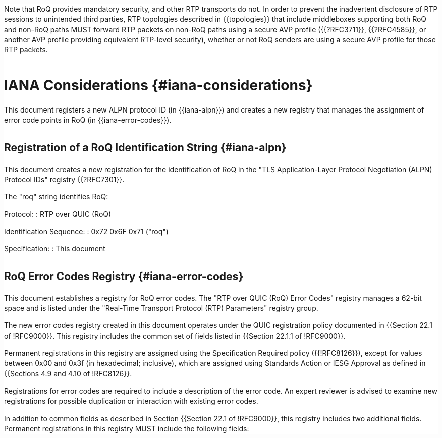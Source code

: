Note that RoQ provides mandatory security, and other RTP transports do
not. In order to prevent the inadvertent disclosure of RTP sessions to
unintended third parties, RTP topologies described in {{topologies}} that
include middleboxes supporting both RoQ and non-RoQ paths
MUST forward RTP packets on non-RoQ paths using a secure AVP profile
({{?RFC3711}}, {{?RFC4585}}, or another AVP profile providing equivalent
RTP-level security), whether or not RoQ senders are using a secure AVP
profile for those RTP packets.

# IANA Considerations {#iana-considerations}

This document registers a new ALPN protocol ID (in {{iana-alpn}}) and creates a
new registry that manages the assignment of error code points in RoQ (in
{{iana-error-codes}}).

## Registration of a RoQ Identification String {#iana-alpn}

This document creates a new registration for the identification of RoQ
in the "TLS Application-Layer Protocol Negotiation (ALPN) Protocol IDs" registry
{{?RFC7301}}.

The "roq" string identifies RoQ:

  Protocol:
  : RTP over QUIC (RoQ)

  Identification Sequence:
  : 0x72 0x6F 0x71 ("roq")

  Specification:
  : This document

## RoQ Error Codes Registry {#iana-error-codes}

This document establishes a registry for RoQ error codes. The "RTP over QUIC
(RoQ) Error Codes" registry manages a 62-bit space and is listed under the
"Real-Time Transport Protocol (RTP) Parameters" registry group.

The new error codes registry created in this document operates under the QUIC
registration policy documented in {{Section 22.1 of !RFC9000}}. This registry
includes the common set of fields listed in {{Section 22.1.1 of !RFC9000}}.

Permanent registrations in this registry are assigned using the Specification
Required policy ({{!RFC8126}}), except for values between 0x00 and 0x3f (in
hexadecimal; inclusive), which are assigned using Standards Action or IESG
Approval as defined in {{Sections 4.9 and 4.10 of !RFC8126}}.

Registrations for error codes are required to include a description of the error
code. An expert reviewer is advised to examine new registrations for possible
duplication or interaction with existing error codes.

In addition to common fields as described in Section {{Section 22.1 of
!RFC9000}}, this registry includes two additional fields. Permanent
registrations in this registry MUST include the following fields:

